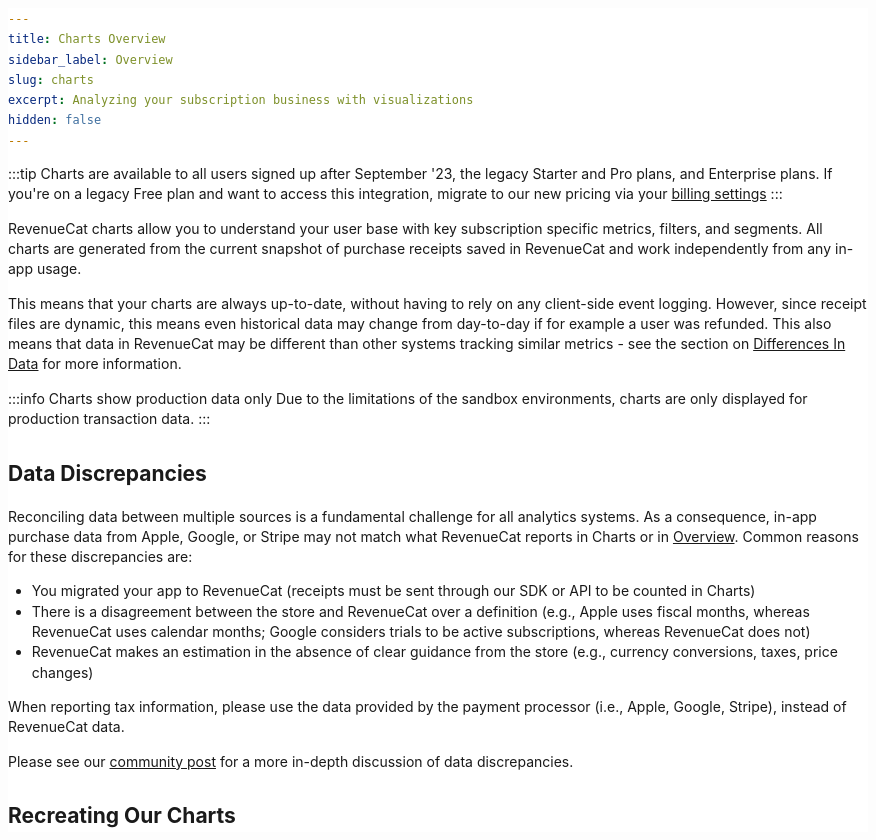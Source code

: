 ```yaml
---
title: Charts Overview
sidebar_label: Overview
slug: charts
excerpt: Analyzing your subscription business with visualizations
hidden: false
---
```


:::tip
Charts are available to all users signed up after September '23, the legacy Starter and Pro plans, and Enterprise plans. If you're on a legacy Free plan and want to access this integration, migrate to our new pricing via your [billing settings](https://app.revenuecat.com/settings/billing)
:::

RevenueCat charts allow you to understand your user base with key subscription specific metrics, filters, and segments. All charts are generated from the current snapshot of purchase receipts saved in RevenueCat and work independently from any in-app usage.

This means that your charts are always up-to-date, without having to rely on any client-side event logging. However, since receipt files are dynamic, this means even historical data may change from day-to-day if for example a user was refunded. This also means that data in RevenueCat may be different than other systems tracking similar metrics - see the section on [Differences In Data](/dashboard-and-metrics/charts#differences-in-data) for more information.

:::info Charts show production data only
Due to the limitations of the sandbox environments, charts are only displayed for production transaction data.
:::

## Data Discrepancies

Reconciling data between multiple sources is a fundamental challenge for all analytics systems. As a consequence, in-app purchase data from Apple, Google, or Stripe may not match what RevenueCat reports in Charts or in [Overview](/dashboard-and-metrics/overview). Common reasons for these discrepancies are:

- You migrated your app to RevenueCat (receipts must be sent through our SDK or API to be counted in Charts)
- There is a disagreement between the store and RevenueCat over a definition (e.g., Apple uses fiscal months, whereas RevenueCat uses calendar months; Google considers trials to be active subscriptions, whereas RevenueCat does not)
- RevenueCat makes an estimation in the absence of clear guidance from the store (e.g., currency conversions, taxes, price changes)

When reporting tax information, please use the data provided by the payment processor (i.e., Apple, Google, Stripe), instead of RevenueCat data.

Please see our [community post](https://community.revenuecat.com/featured-articles-55/about-data-discrepancies-116) for a more in-depth discussion of data discrepancies.

## Recreating Our Charts
